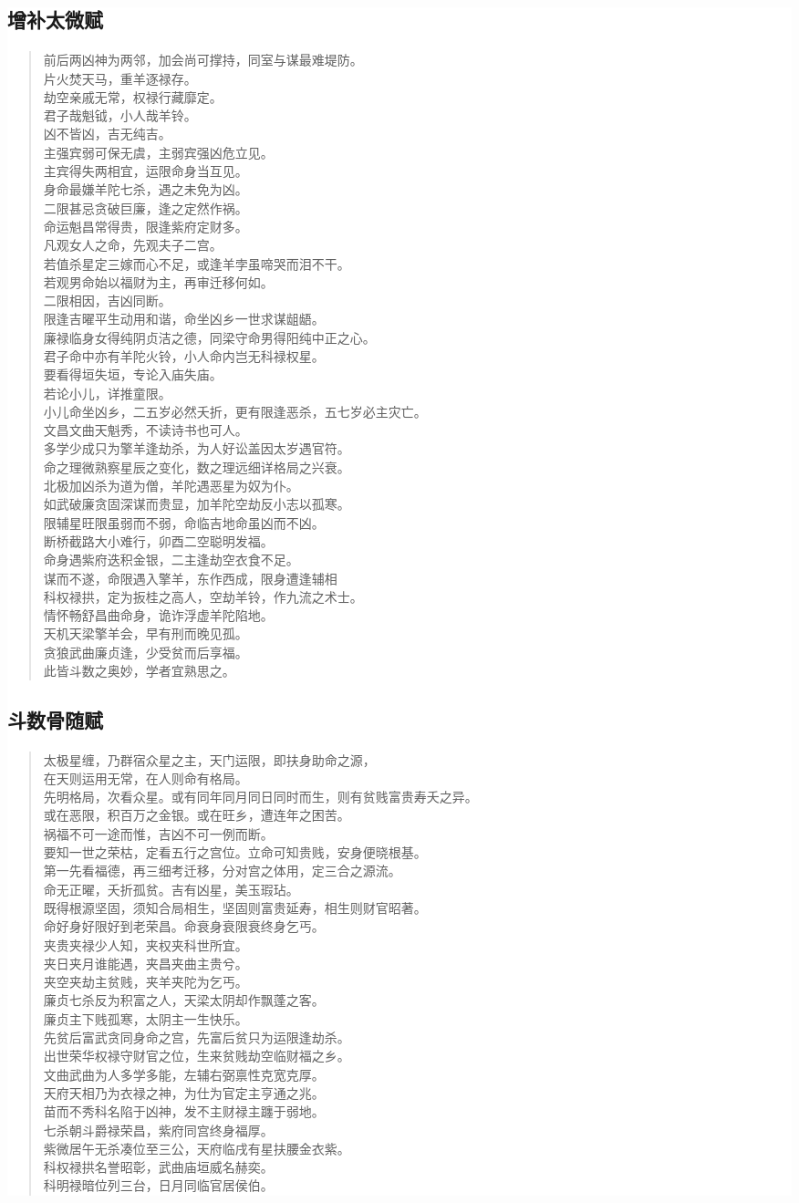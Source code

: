## 增补太微赋

>前后两凶神为两邻，加会尚可撑持，同室与谋最难堤防。  
片火焚天马，重羊逐禄存。  
劫空亲戚无常，权禄行藏靡定。  
君子哉魁钺，小人哉羊铃。  
凶不皆凶，吉无纯吉。  
主强宾弱可保无虞，主弱宾强凶危立见。  
主宾得失两相宜，运限命身当互见。  
身命最嫌羊陀七杀，遇之未免为凶。  
二限甚忌贪破巨廉，逢之定然作祸。  
命运魁昌常得贵，限逢紫府定财多。  
凡观女人之命，先观夫子二宫。  
若值杀星定三嫁而心不足，或逢羊孛虽啼哭而泪不干。  
若观男命始以福财为主，再审迁移何如。  
二限相因，吉凶同断。  
限逢吉曜平生动用和谐，命坐凶乡一世求谋龃龉。  
廉禄临身女得纯阴贞洁之德，同梁守命男得阳纯中正之心。  
君子命中亦有羊陀火铃，小人命内岂无科禄权星。  
要看得垣失垣，专论入庙失庙。  
若论小儿，详推童限。  
小儿命坐凶乡，二五岁必然夭折，更有限逢恶杀，五七岁必主灾亡。  
文昌文曲天魁秀，不读诗书也可人。  
多学少成只为擎羊逢劫杀，为人好讼盖因太岁遇官符。  
命之理微熟察星辰之变化，数之理远细详格局之兴衰。  
北极加凶杀为道为僧，羊陀遇恶星为奴为仆。  
如武破廉贪固深谋而贵显，加羊陀空劫反小志以孤寒。  
限辅星旺限虽弱而不弱，命临吉地命虽凶而不凶。  
断桥截路大小难行，卯酉二空聪明发福。  
命身遇紫府迭积金银，二主逢劫空衣食不足。  
谋而不遂，命限遇入擎羊，东作西成，限身遭逢辅相  
科权禄拱，定为扳桂之高人，空劫羊铃，作九流之术士。  
情怀畅舒昌曲命身，诡诈浮虚羊陀陷地。  
天机天梁擎羊会，早有刑而晚见孤。  
贪狼武曲廉贞逢，少受贫而后享福。  
此皆斗数之奥妙，学者宜熟思之。  

## 斗数骨随赋

>太极星缠，乃群宿众星之主，天门运限，即扶身助命之源，  
在天则运用无常，在人则命有格局。  
先明格局，次看众星。或有同年同月同日同时而生，则有贫贱富贵寿夭之异。  
或在恶限，积百万之金银。或在旺乡，遭连年之困苦。  
祸福不可一途而惟，吉凶不可一例而断。  
要知一世之荣枯，定看五行之宫位。立命可知贵贱，安身便晓根基。  
第一先看福德，再三细考迁移，分对宫之体用，定三合之源流。  
命无正曜，夭折孤贫。吉有凶星，美玉瑕玷。  
既得根源坚固，须知合局相生，坚固则富贵延寿，相生则财官昭著。  
命好身好限好到老荣昌。命衰身衰限衰终身乞丐。  
夹贵夹禄少人知，夹权夹科世所宜。  
夹日夹月谁能遇，夹昌夹曲主贵兮。  
夹空夹劫主贫贱，夹羊夹陀为乞丐。  
廉贞七杀反为积富之人，天梁太阴却作飘蓬之客。  
廉贞主下贱孤寒，太阴主一生快乐。  
先贫后富武贪同身命之宫，先富后贫只为运限逢劫杀。  
出世荣华权禄守财官之位，生来贫贱劫空临财福之乡。  
文曲武曲为人多学多能，左辅右弼禀性克宽克厚。  
天府天相乃为衣禄之神，为仕为官定主亨通之兆。  
苗而不秀科名陷于凶神，发不主财禄主躔于弱地。  
七杀朝斗爵禄荣昌，紫府同宫终身福厚。  
紫微居午无杀凑位至三公，天府临戌有星扶腰金衣紫。  
科权禄拱名誉昭彰，武曲庙垣威名赫奕。  
科明禄暗位列三台，日月同临官居侯伯。  